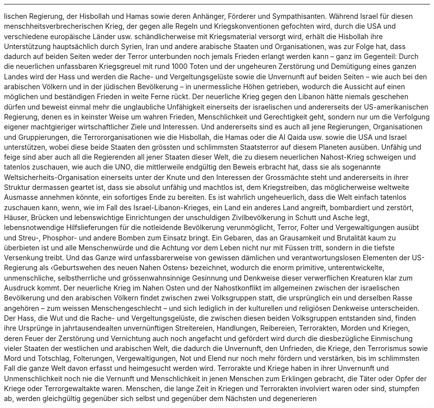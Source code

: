 -----

lischen Regierung, der Hisbollah und Hamas sowie deren Anhänger, Förderer und Sympathisanten.
Während Israel für diesen menschheitsverbrecherischen Krieg, der gegen alle Regeln und Kriegskonventionen gefochten wird, durch die USA und verschiedene europäische Länder usw. schändlicherweise mit Kriegsmaterial versorgt wird, erhält die Hisbollah ihre Unterstützung hauptsächlich durch
Syrien, Iran und andere arabische Staaten und Organisationen, was zur Folge hat, dass dadurch auf
beiden Seiten weder der Terror unterbunden noch jemals Frieden erlangt werden kann – ganz im
Gegenteil: Durch die neuerlichen unfassbaren Kriegsgreuel mit rund 1000 Toten und der ungeheuren
Zerstörung und Demütigung eines ganzen Landes wird der Hass und werden die Rache- und Vergeltungsgelüste sowie die Unvernunft auf beiden Seiten – wie auch bei den arabischen Völkern und
in der jüdischen Bevölkerung – in unermessliche Höhen getrieben, wodurch die Aussicht auf einen
möglichen und beständigen Frieden in weite Ferne rückt. Der neuerliche Krieg gegen den Libanon hätte
niemals geschehen dürfen und beweist einmal mehr die unglaubliche Unfähigkeit einerseits der israelischen und andererseits der US-amerikanischen Regierung, denen es in keinster Weise um wahren
Frieden, Menschlichkeit und Gerechtigkeit geht, sondern nur um die Verfolgung eigener machtgieriger
wirtschaftlicher Ziele und Interessen. Und andererseits sind es auch all jene Regierungen, Organisationen und Gruppierungen, die Terrororganisationen wie die Hisbollah, die Hamas oder die AI Qaida
usw. sowie die USA und Israel unterstützen, wobei diese beide Staaten den grössten und schlimmsten
Staatsterror auf diesem Planeten ausüben. Unfähig und feige sind aber auch all die Regierenden all
jener Staaten dieser Welt, die zu diesem neuerlichen Nahost-Krieg schweigen und tatenlos zuschauen,
wie auch die UNO, die mittlerweile endgültig den Beweis erbracht hat, dass sie als sogenannte Weltsicherheits-Organisation einerseits unter der Knute und den Interessen der Grossmächte steht und
andererseits in ihrer Struktur dermassen geartet ist, dass sie absolut unfähig und machtlos ist, dem
Kriegstreiben, das möglicherweise weltweite Ausmasse annehmen könnte, ein sofortiges Ende zu bereiten.
Es ist wahrlich ungeheuerlich, dass die Welt einfach tatenlos zuschauen kann, wenn, wie im Fall des
Israel-Libanon-Krieges, ein Land ein anderes Land angreift, bombardiert und zerstört, Häuser, Brücken
und lebenswichtige Einrichtungen der unschuldigen Zivilbevölkerung in Schutt und Asche legt, lebensnotwendige Hilfslieferungen für die notleidende Bevölkerung verunmöglicht, Terror, Folter und Vergewaltigungen ausübt und Streu-, Phosphor- und andere Bomben zum Einsatz bringt. Ein Gebaren,
das an Grausamkeit und Brutalität kaum zu überbieten ist und alle Menschenwürde und die Achtung
vor dem Leben nicht nur mit Füssen tritt, sondern in die tiefste Versenkung treibt. Und das Ganze wird
unfassbarerweise von gewissen dämlichen und verantwortungslosen Elementen der US-Regierung als
‹Geburtswehen des neuen Nahen Ostens› bezeichnet, wodurch die enorm primitive, unterentwickelte,
unmenschliche, selbstherrliche und grössenwahnsinnige Gesinnung und Denkweise dieser verwerflichen Kreaturen klar zum Ausdruck kommt.
Der neuerliche Krieg im Nahen Osten und der Nahostkonflikt im allgemeinen zwischen der israelischen
Bevölkerung und den arabischen Völkern findet zwischen zwei Volksgruppen statt, die ursprünglich ein
und derselben Rasse angehören – zum weissen Menschengeschlecht – und sich lediglich in der kulturellen und religiösen Denkweise unterscheiden. Der Hass, die Wut und die Rache- und Vergeltungsgelüste,
die zwischen diesen beiden Volksgruppen entstanden sind, finden ihre Ursprünge in jahrtausendealten
unvernünftigen Streitereien, Handlungen, Reibereien, Terrorakten, Morden und Kriegen, deren Feuer
der Zerstörung und Vernichtung auch noch angefacht und gefördert wird durch die diesbezügliche
Einmischung vieler Staaten der westlichen und arabischen Welt, die dadurch die Unvernunft, den Unfrieden, die Kriege, den Terrorismus sowie Mord und Totschlag, Folterungen, Vergewaltigungen, Not
und Elend nur noch mehr fördern und verstärken, bis im schlimmsten Fall die ganze Welt davon erfasst
und heimgesucht werden wird.
Terrorakte und Kriege haben in ihrer Unvernunft und Unmenschlichkeit noch nie die Vernunft und Menschlichkeit in jenen Menschen zum Erklingen gebracht, die Täter oder Opfer der Kriege oder Terrorgewaltakte waren. Menschen, die lange Zeit in Kriegen und Terrorakten involviert waren oder sind,
stumpfen ab, werden gleichgültig gegenüber sich selbst und gegenüber dem Nächsten und degenerieren
